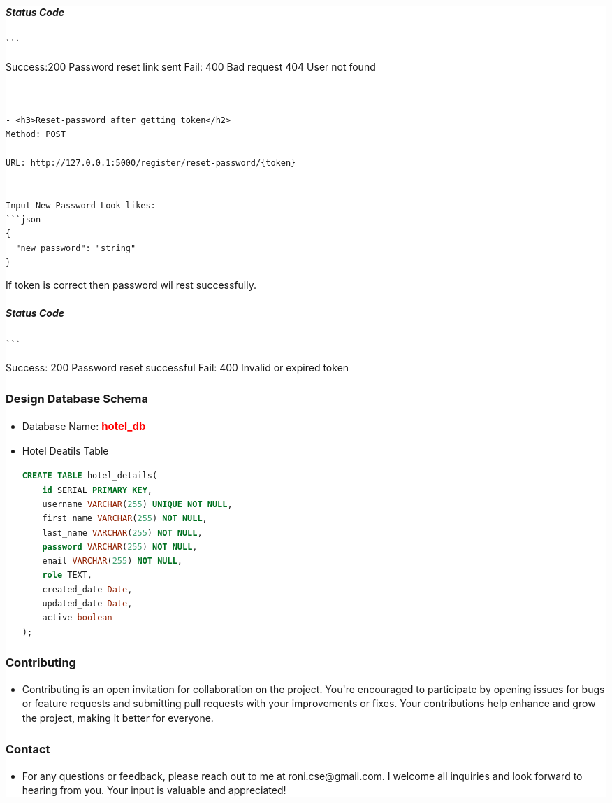    <h5>Status Code</h5>

    ```
  Success:200 Password reset link sent
  Fail:
  400	Bad request
  404	User not found

  ```


- <h3>Reset-password after getting token</h2>
  Method: POST

  URL: http://127.0.0.1:5000/register/reset-password/{token}


  Input New Password Look likes:
  ```json
  {
    "new_password": "string"
  }
  ```

  If token is correct then password wil rest successfully.
     <h5>Status Code</h5>

    ```
  Success: 200	Password reset successful
  Fail:
  400 Invalid or expired token
  


### Design Database Schema
- Database Name: <span style="color:red;font-size:15px;font-weight:bold">hotel_db</span>

- Hotel Deatils Table
  ```sql
  CREATE TABLE hotel_details(
      id SERIAL PRIMARY KEY,
      username VARCHAR(255) UNIQUE NOT NULL,
      first_name VARCHAR(255) NOT NULL,
      last_name VARCHAR(255) NOT NULL,
      password VARCHAR(255) NOT NULL,
      email VARCHAR(255) NOT NULL,
      role TEXT,
      created_date Date,
      updated_date Date,
      active boolean
  );

  ```

### Contributing
- Contributing is an open invitation for collaboration on the project. You're encouraged to participate by opening issues for bugs or feature requests and submitting pull requests with your improvements or fixes. Your contributions help enhance and grow the project, making it better for everyone.


### Contact

- For any questions or feedback, please reach out to me at roni.cse@gmail.com. I welcome all inquiries and look forward to hearing from you. Your input is valuable and appreciated!
